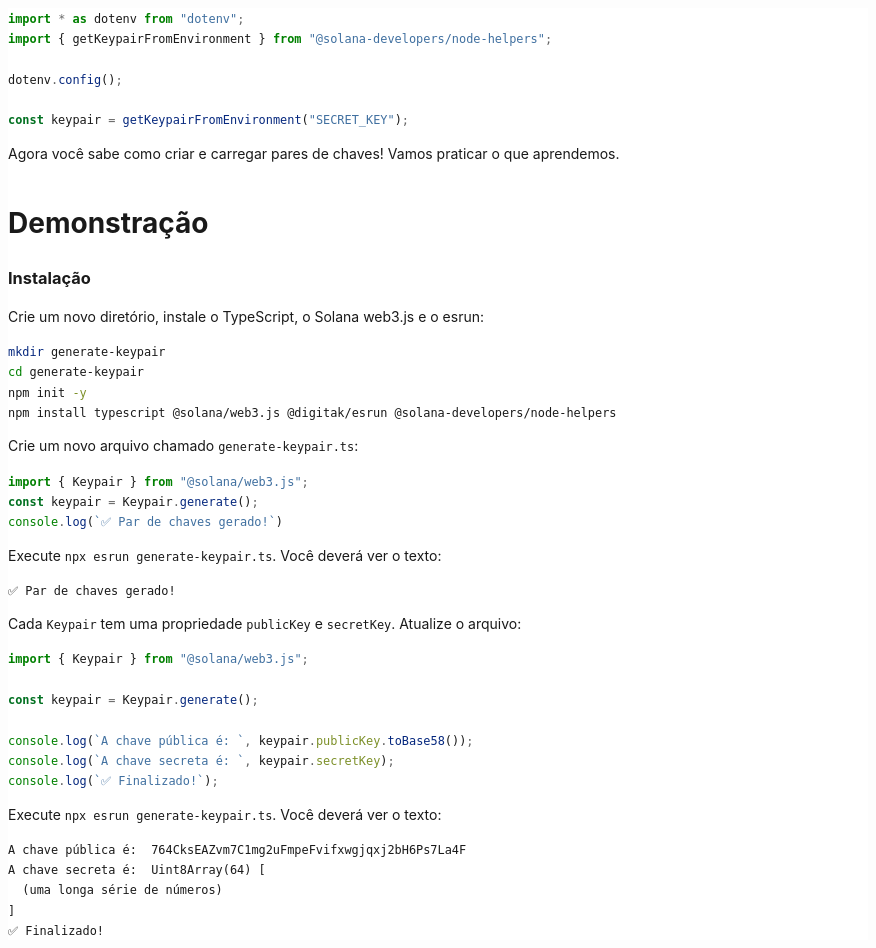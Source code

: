 ```typescript
import * as dotenv from "dotenv";
import { getKeypairFromEnvironment } from "@solana-developers/node-helpers";

dotenv.config();

const keypair = getKeypairFromEnvironment("SECRET_KEY");
```

Agora você sabe como criar e carregar pares de chaves! Vamos praticar o que aprendemos.

# Demonstração

### Instalação

Crie um novo diretório, instale o TypeScript, o Solana web3.js e o esrun:

```bash
mkdir generate-keypair
cd generate-keypair
npm init -y
npm install typescript @solana/web3.js @digitak/esrun @solana-developers/node-helpers
```

Crie um novo arquivo chamado `generate-keypair.ts`:

```typescript
import { Keypair } from "@solana/web3.js";
const keypair = Keypair.generate();
console.log(`✅ Par de chaves gerado!`)
```

Execute `npx esrun generate-keypair.ts`. Você deverá ver o texto:

```
✅ Par de chaves gerado!
```

Cada `Keypair` tem uma propriedade `publicKey` e `secretKey`. Atualize o arquivo:

```typescript
import { Keypair } from "@solana/web3.js";

const keypair = Keypair.generate();

console.log(`A chave pública é: `, keypair.publicKey.toBase58());
console.log(`A chave secreta é: `, keypair.secretKey);
console.log(`✅ Finalizado!`);
```

Execute `npx esrun generate-keypair.ts`. Você deverá ver o texto:

```
A chave pública é:  764CksEAZvm7C1mg2uFmpeFvifxwgjqxj2bH6Ps7La4F
A chave secreta é:  Uint8Array(64) [
  (uma longa série de números) 
]
✅ Finalizado!
```
